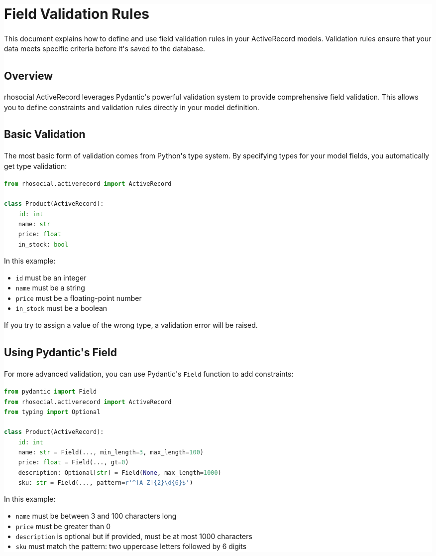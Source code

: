 # Field Validation Rules

This document explains how to define and use field validation rules in your ActiveRecord models. Validation rules ensure that your data meets specific criteria before it's saved to the database.

## Overview

rhosocial ActiveRecord leverages Pydantic's powerful validation system to provide comprehensive field validation. This allows you to define constraints and validation rules directly in your model definition.

## Basic Validation

The most basic form of validation comes from Python's type system. By specifying types for your model fields, you automatically get type validation:

```python
from rhosocial.activerecord import ActiveRecord

class Product(ActiveRecord):
    id: int
    name: str
    price: float
    in_stock: bool
```

In this example:
- `id` must be an integer
- `name` must be a string
- `price` must be a floating-point number
- `in_stock` must be a boolean

If you try to assign a value of the wrong type, a validation error will be raised.

## Using Pydantic's Field

For more advanced validation, you can use Pydantic's `Field` function to add constraints:

```python
from pydantic import Field
from rhosocial.activerecord import ActiveRecord
from typing import Optional

class Product(ActiveRecord):
    id: int
    name: str = Field(..., min_length=3, max_length=100)
    price: float = Field(..., gt=0)
    description: Optional[str] = Field(None, max_length=1000)
    sku: str = Field(..., pattern=r'^[A-Z]{2}\d{6}$')
```

In this example:
- `name` must be between 3 and 100 characters long
- `price` must be greater than 0
- `description` is optional but if provided, must be at most 1000 characters
- `sku` must match the pattern: two uppercase letters followed by 6 digits
